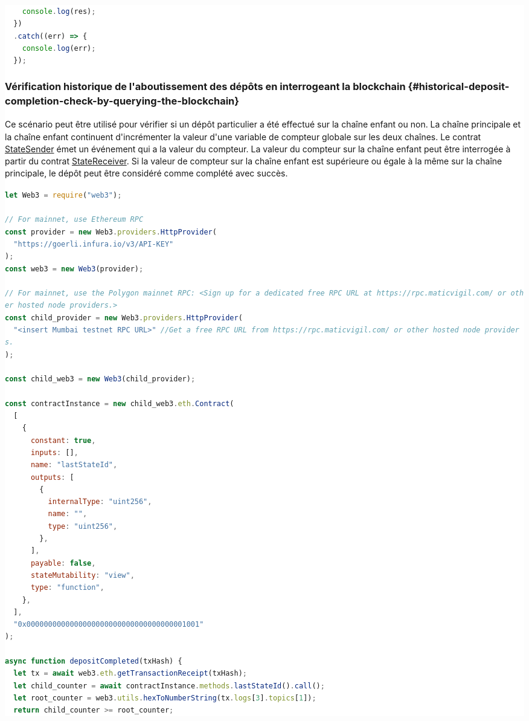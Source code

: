 ```jsx
    console.log(res);
  })
  .catch((err) => {
    console.log(err);
  });
```

### Vérification historique de l'aboutissement des dépôts en interrogeant la blockchain {#historical-deposit-completion-check-by-querying-the-blockchain}

Ce scénario peut être utilisé pour vérifier si un dépôt particulier a été effectué sur la chaîne enfant ou non. La chaîne principale et la chaîne enfant continuent d'incrémenter la valeur d'une variable de compteur globale sur les deux chaînes. Le contrat [StateSender](https://github.com/maticnetwork/contracts/blob/develop/contracts/root/stateSyncer/StateSender.sol#L38) émet un événement qui a la valeur du compteur. La valeur du compteur sur la chaîne enfant peut être interrogée à partir du contrat [StateReceiver](https://github.com/maticnetwork/genesis-contracts/blob/master/contracts/StateReceiver.sol#L12). Si la valeur de compteur sur la chaîne enfant est supérieure ou égale à la même sur la chaîne principale, le dépôt peut être considéré comme complété avec succès.

```jsx
let Web3 = require("web3");

// For mainnet, use Ethereum RPC
const provider = new Web3.providers.HttpProvider(
  "https://goerli.infura.io/v3/API-KEY"
);
const web3 = new Web3(provider);

// For mainnet, use the Polygon mainnet RPC: <Sign up for a dedicated free RPC URL at https://rpc.maticvigil.com/ or other hosted node providers.>
const child_provider = new Web3.providers.HttpProvider(
  "<insert Mumbai testnet RPC URL>" //Get a free RPC URL from https://rpc.maticvigil.com/ or other hosted node providers.
);

const child_web3 = new Web3(child_provider);

const contractInstance = new child_web3.eth.Contract(
  [
    {
      constant: true,
      inputs: [],
      name: "lastStateId",
      outputs: [
        {
          internalType: "uint256",
          name: "",
          type: "uint256",
        },
      ],
      payable: false,
      stateMutability: "view",
      type: "function",
    },
  ],
  "0x0000000000000000000000000000000000001001"
);

async function depositCompleted(txHash) {
  let tx = await web3.eth.getTransactionReceipt(txHash);
  let child_counter = await contractInstance.methods.lastStateId().call();
  let root_counter = web3.utils.hexToNumberString(tx.logs[3].topics[1]);
  return child_counter >= root_counter;
```
